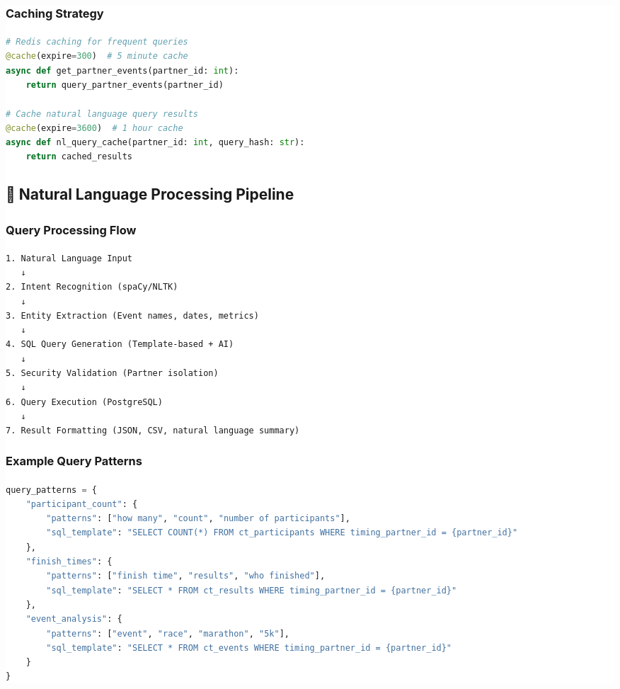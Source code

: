 ### **Caching Strategy**
```python
# Redis caching for frequent queries
@cache(expire=300)  # 5 minute cache
async def get_partner_events(partner_id: int):
    return query_partner_events(partner_id)

# Cache natural language query results
@cache(expire=3600)  # 1 hour cache
async def nl_query_cache(partner_id: int, query_hash: str):
    return cached_results
```

## 🧠 **Natural Language Processing Pipeline**

### **Query Processing Flow**
```
1. Natural Language Input
   ↓
2. Intent Recognition (spaCy/NLTK)
   ↓  
3. Entity Extraction (Event names, dates, metrics)
   ↓
4. SQL Query Generation (Template-based + AI)
   ↓
5. Security Validation (Partner isolation)
   ↓
6. Query Execution (PostgreSQL)
   ↓
7. Result Formatting (JSON, CSV, natural language summary)
```

### **Example Query Patterns**
```python
query_patterns = {
    "participant_count": {
        "patterns": ["how many", "count", "number of participants"],
        "sql_template": "SELECT COUNT(*) FROM ct_participants WHERE timing_partner_id = {partner_id}"
    },
    "finish_times": {
        "patterns": ["finish time", "results", "who finished"],
        "sql_template": "SELECT * FROM ct_results WHERE timing_partner_id = {partner_id}"
    },
    "event_analysis": {
        "patterns": ["event", "race", "marathon", "5k"],
        "sql_template": "SELECT * FROM ct_events WHERE timing_partner_id = {partner_id}"
    }
}
```
